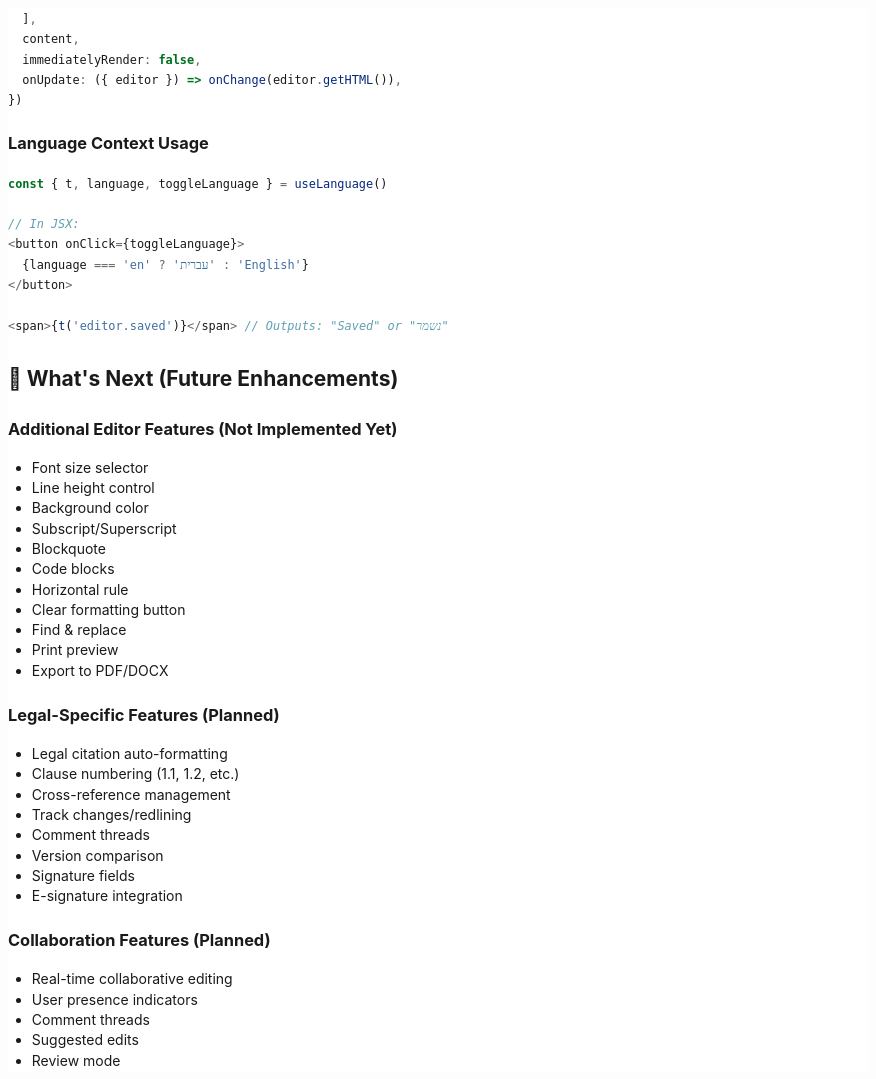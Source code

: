 ```typescript
  ],
  content,
  immediatelyRender: false,
  onUpdate: ({ editor }) => onChange(editor.getHTML()),
})
```

### **Language Context Usage**

```typescript
const { t, language, toggleLanguage } = useLanguage()

// In JSX:
<button onClick={toggleLanguage}>
  {language === 'en' ? 'עברית' : 'English'}
</button>

<span>{t('editor.saved')}</span> // Outputs: "Saved" or "נשמר"
```

## 🎯 What's Next (Future Enhancements)

### **Additional Editor Features** (Not Implemented Yet)
- Font size selector
- Line height control
- Background color
- Subscript/Superscript
- Blockquote
- Code blocks
- Horizontal rule
- Clear formatting button
- Find & replace
- Print preview
- Export to PDF/DOCX

### **Legal-Specific Features** (Planned)
- Legal citation auto-formatting
- Clause numbering (1.1, 1.2, etc.)
- Cross-reference management
- Track changes/redlining
- Comment threads
- Version comparison
- Signature fields
- E-signature integration

### **Collaboration Features** (Planned)
- Real-time collaborative editing
- User presence indicators
- Comment threads
- Suggested edits
- Review mode
